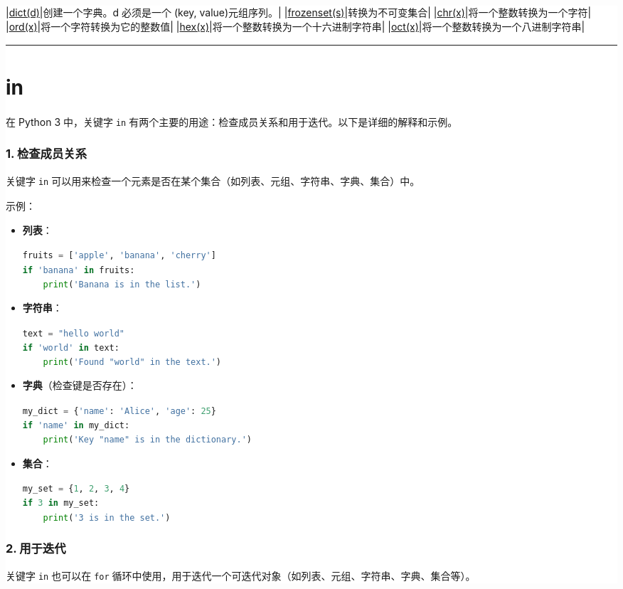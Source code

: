 |[dict(d)](https://www.runoob.com/python3/python-func-dict.html)|创建一个字典。d 必须是一个 (key, value)元组序列。|
|[frozenset(s)](https://www.runoob.com/python3/python-func-frozenset.html)|转换为不可变集合|
|[chr(x)](https://www.runoob.com/python3/python-func-chr.html)|将一个整数转换为一个字符|
|[ord(x)](https://www.runoob.com/python3/python-func-ord.html)|将一个字符转换为它的整数值|
|[hex(x)](https://www.runoob.com/python3/python-func-hex.html)|将一个整数转换为一个十六进制字符串|
|[oct(x)](https://www.runoob.com/python3/python-func-oct.html)|将一个整数转换为一个八进制字符串|

---
# in
在 Python 3 中，关键字 `in` 有两个主要的用途：检查成员关系和用于迭代。以下是详细的解释和示例。

### 1. 检查成员关系

关键字 `in` 可以用来检查一个元素是否在某个集合（如列表、元组、字符串、字典、集合）中。

 示例：

- **列表**：
    ```python
    fruits = ['apple', 'banana', 'cherry']
    if 'banana' in fruits:
        print('Banana is in the list.')
    ```

- **字符串**：
    ```python
    text = "hello world"
    if 'world' in text:
        print('Found "world" in the text.')
    ```

- **字典**（检查键是否存在）：
    ```python
    my_dict = {'name': 'Alice', 'age': 25}
    if 'name' in my_dict:
        print('Key "name" is in the dictionary.')
    ```

- **集合**：
    ```python
    my_set = {1, 2, 3, 4}
    if 3 in my_set:
        print('3 is in the set.')
    ```

### 2. 用于迭代

关键字 `in` 也可以在 `for` 循环中使用，用于迭代一个可迭代对象（如列表、元组、字符串、字典、集合等）。
